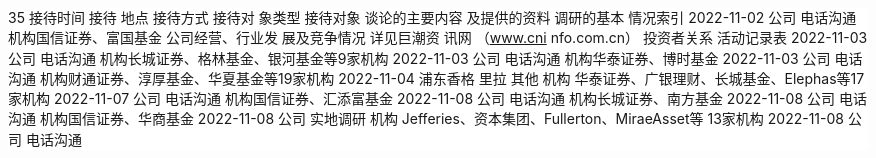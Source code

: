 35
接待时间
接待
地点
接待方式
接待对
象类型
接待对象
谈论的主要内容
及提供的资料
调研的基本
情况索引
2022-11-02
公司
电话沟通
机构国信证券、富国基金
公司经营、行业发
展及竞争情况
详见巨潮资
讯网
（www.cni
nfo.com.cn）
投资者关系
活动记录表
2022-11-03
公司
电话沟通
机构长城证券、格林基金、银河基金等9家机构
2022-11-03
公司
电话沟通
机构华泰证券、博时基金
2022-11-03
公司
电话沟通
机构财通证券、淳厚基金、华夏基金等19家机构
2022-11-04
浦东香格
里拉
其他
机构
华泰证券、广银理财、长城基金、Elephas等17
家机构
2022-11-07
公司
电话沟通
机构国信证券、汇添富基金
2022-11-08
公司
电话沟通
机构长城证券、南方基金
2022-11-08
公司
电话沟通
机构国信证券、华商基金
2022-11-08
公司
实地调研
机构
Jefferies、资本集团、Fullerton、MiraeAsset等
13家机构
2022-11-08
公司
电话沟通
